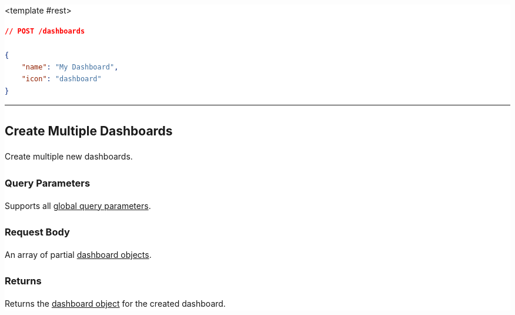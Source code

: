<SnippetToggler
	v-model="pref"
	:choices="['REST', 'GraphQL', 'JS-SDK']"
	label="API" >

<template #rest>

```json
// POST /dashboards

{
	"name": "My Dashboard",
	"icon": "dashboard"
}
```

</template>
<template #graphql>

```graphql
mutation {
	create_dashboards_item(data: { name: "My Dashboard", icon: "dashboards" }) {
		id
		name
	}
}
```

</template>
<template #js-sdk>

```js
// The JS-SDK documentation for this feature is coming soon.
```

</template>

</SnippetToggler>

---

## Create Multiple Dashboards

Create multiple new dashboards.

### Query Parameters

Supports all [global query parameters](/reference/query).

### Request Body

An array of partial [dashboard objects](#the-dashboard-object).

### Returns

Returns the [dashboard object](#the-dashboard-object) for the created dashboard.
